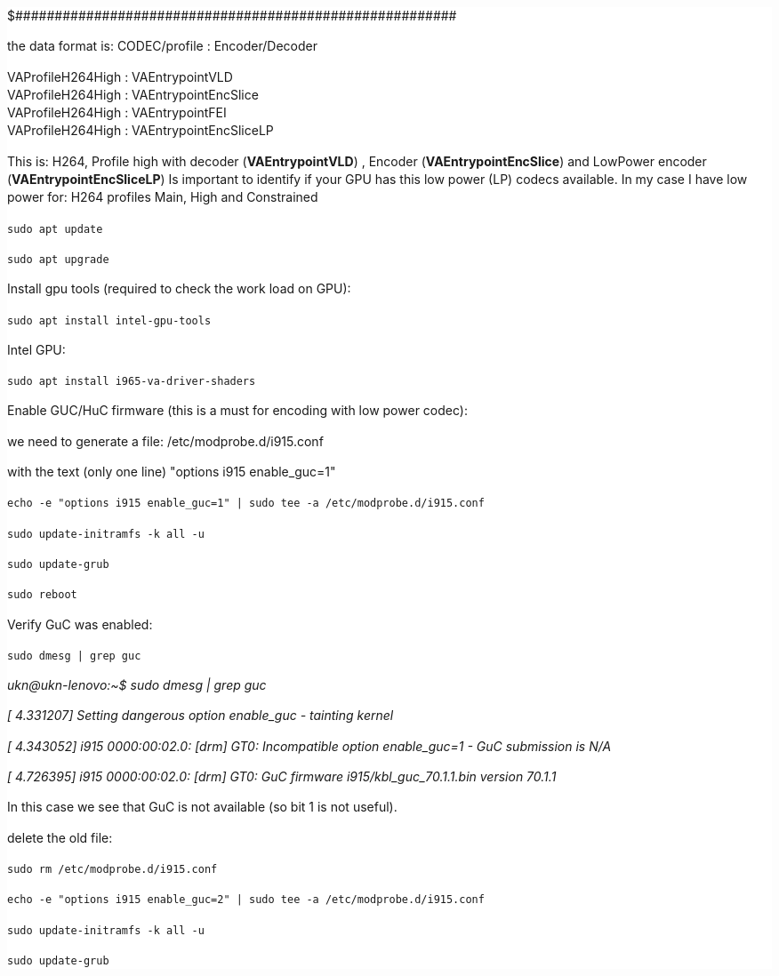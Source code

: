 $########################################################

the data format is: CODEC/profile : Encoder/Decoder

VAProfileH264High : VAEntrypointVLD\
VAProfileH264High : VAEntrypointEncSlice\
VAProfileH264High : VAEntrypointFEI\
VAProfileH264High : VAEntrypointEncSliceLP

This is: H264, Profile high with decoder (**VAEntrypointVLD**) , Encoder (**VAEntrypointEncSlice**) and LowPower encoder (**VAEntrypointEncSliceLP**) Is important to identify if your GPU has this low power (LP) codecs available. In my case I have low power for: H264 profiles Main, High and Constrained

`sudo apt update`&#x20;

`sudo apt upgrade`

Install gpu tools (required to check the work load on GPU):&#x20;

`sudo apt install intel-gpu-tools`

Intel GPU:&#x20;

`sudo apt install i965-va-driver-shaders`

Enable GUC/HuC firmware (this is a must for encoding with low power codec):

we need to generate a file: /etc/modprobe.d/i915.conf&#x20;

with the text (only one line) "options i915 enable\_guc=1"

`echo -e "options i915 enable_guc=1" | sudo tee -a /etc/modprobe.d/i915.conf`

`sudo update-initramfs -k all -u`&#x20;

`sudo update-grub`

`sudo reboot`

Verify GuC was enabled:&#x20;

`sudo dmesg | grep guc`

_ukn@ukn-lenovo:\~$ sudo dmesg | grep guc_&#x20;

_\[ 4.331207] Setting dangerous option enable\_guc - tainting kernel_&#x20;

_\[ 4.343052] i915 0000:00:02.0: \[drm] GT0: Incompatible option enable\_guc=1 - GuC submission is N/A_&#x20;

_\[ 4.726395] i915 0000:00:02.0: \[drm] GT0: GuC firmware i915/kbl\_guc\_70.1.1.bin version 70.1.1_

In this case we see that GuC is not available (so bit 1 is not useful).

delete the old file:&#x20;

`sudo rm /etc/modprobe.d/i915.conf`

`echo -e "options i915 enable_guc=2" | sudo tee -a /etc/modprobe.d/i915.conf`

`sudo update-initramfs -k all -u`

`sudo update-grub`
